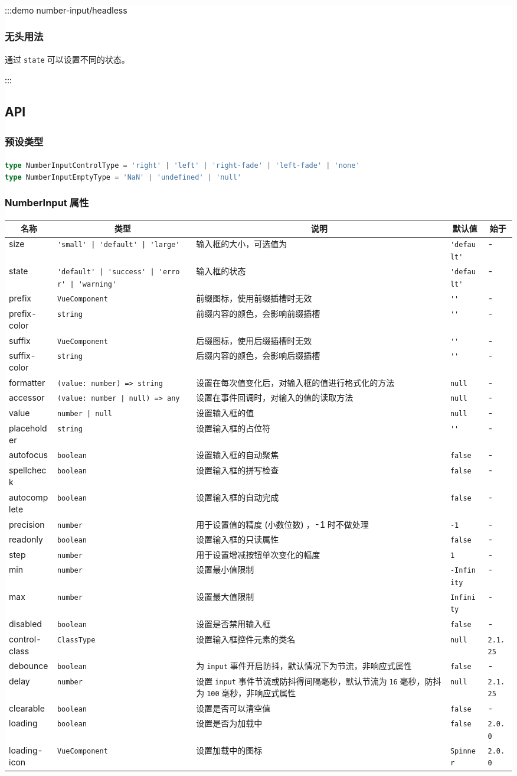 :::demo number-input/headless

### 无头用法

通过 `state` 可以设置不同的状态。

:::

## API

### 预设类型

```ts
type NumberInputControlType = 'right' | 'left' | 'right-fade' | 'left-fade' | 'none'
type NumberInputEmptyType = 'NaN' | 'undefined' | 'null'
```

### NumberInput 属性

| 名称           | 类型                                             | 说明                                                                                         | 默认值      | 始于     |
| -------------- | ------------------------------------------------ | -------------------------------------------------------------------------------------------- | ----------- | -------- |
| size           | `'small' \| 'default' \| 'large'`                | 输入框的大小，可选值为                                                                       | `'default'` | -        |
| state          | `'default' \| 'success' \| 'error' \| 'warning'` | 输入框的状态                                                                                 | `'default'` | -        |
| prefix         | `VueComponent`                                   | 前缀图标，使用前缀插槽时无效                                                                 | `''`        | -        |
| prefix-color   | `string`                                         | 前缀内容的颜色，会影响前缀插槽                                                               | `''`        | -        |
| suffix         | `VueComponent`                                   | 后缀图标，使用后缀插槽时无效                                                                 | `''`        | -        |
| suffix-color   | `string`                                         | 后缀内容的颜色，会影响后缀插槽                                                               | `''`        | -        |
| formatter      | `(value: number) => string`                      | 设置在每次值变化后，对输入框的值进行格式化的方法                                             | `null`      | -        |
| accessor       | `(value: number \| null) => any`                 | 设置在事件回调时，对输入的值的读取方法                                                       | `null`      | -        |
| value          | `number \| null`                                 | 设置输入框的值                                                                               | `null`      | -        |
| placeholder    | `string`                                         | 设置输入框的占位符                                                                           | `''`        | -        |
| autofocus      | `boolean`                                        | 设置输入框的自动聚焦                                                                         | `false`     | -        |
| spellcheck     | `boolean`                                        | 设置输入框的拼写检查                                                                         | `false`     | -        |
| autocomplete   | `boolean`                                        | 设置输入框的自动完成                                                                         | `false`     | -        |
| precision      | `number`                                         | 用于设置值的精度 (小数位数) ，-1 时不做处理                                                  | `-1`        | -        |
| readonly       | `boolean`                                        | 设置输入框的只读属性                                                                         | `false`     | -        |
| step           | `number`                                         | 用于设置增减按钮单次变化的幅度                                                               | `1`         | -        |
| min            | `number`                                         | 设置最小值限制                                                                               | `-Infinity` | -        |
| max            | `number`                                         | 设置最大值限制                                                                               | `Infinity`  | -        |
| disabled       | `boolean`                                        | 设置是否禁用输入框                                                                           | `false`     | -        |
| control-class  | `ClassType`                                      | 设置输入框控件元素的类名                                                                     | `null`      | `2.1.25` |
| debounce       | `boolean`                                        | 为 `input` 事件开启防抖，默认情况下为节流，非响应式属性                                      | `false`     | -        |
| delay          | `number`                                         | 设置 `input` 事件节流或防抖得间隔毫秒，默认节流为 `16` 毫秒，防抖为 `100` 毫秒，非响应式属性 | `null`      | `2.1.25` |
| clearable      | `boolean`                                        | 设置是否可以清空值                                                                           | `false`     | -        |
| loading        | `boolean`                                        | 设置是否为加载中                                                                             | `false`     | `2.0.0`  |
| loading-icon   | `VueComponent`                                   | 设置加载中的图标                                                                             | `Spinner`   | `2.0.0`  |